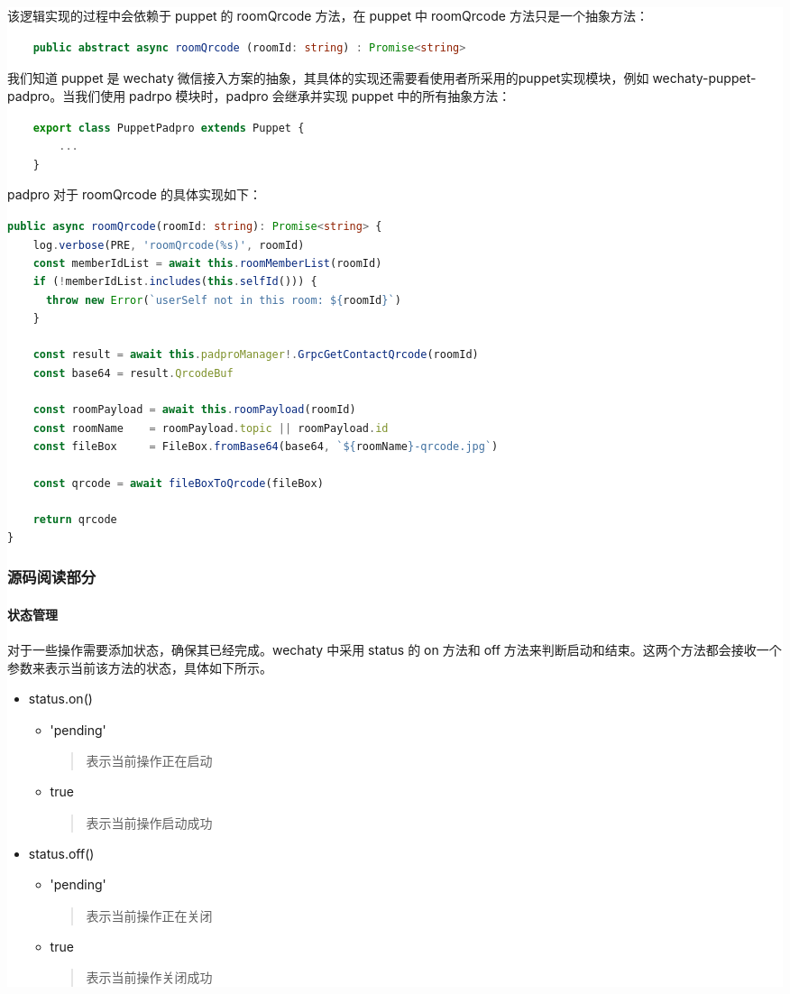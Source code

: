 该逻辑实现的过程中会依赖于 puppet 的 roomQrcode 方法，在 puppet 中 roomQrcode 方法只是一个抽象方法：

```ts
    public abstract async roomQrcode (roomId: string) : Promise<string>
```

我们知道 puppet 是 wechaty 微信接入方案的抽象，其具体的实现还需要看使用者所采用的puppet实现模块，例如 wechaty-puppet-padpro。当我们使用 padrpo 模块时，padpro 会继承并实现 puppet 中的所有抽象方法：

```ts
    export class PuppetPadpro extends Puppet {
        ...
    }
```

padpro 对于 roomQrcode 的具体实现如下：

```typescript
public async roomQrcode(roomId: string): Promise<string> {
    log.verbose(PRE, 'roomQrcode(%s)', roomId)
    const memberIdList = await this.roomMemberList(roomId)
    if (!memberIdList.includes(this.selfId())) {
      throw new Error(`userSelf not in this room: ${roomId}`)
    }

    const result = await this.padproManager!.GrpcGetContactQrcode(roomId)
    const base64 = result.QrcodeBuf

    const roomPayload = await this.roomPayload(roomId)
    const roomName    = roomPayload.topic || roomPayload.id
    const fileBox     = FileBox.fromBase64(base64, `${roomName}-qrcode.jpg`)

    const qrcode = await fileBoxToQrcode(fileBox)

    return qrcode
}
```

### 源码阅读部分

#### 状态管理

对于一些操作需要添加状态，确保其已经完成。wechaty 中采用 status 的 on 方法和 off 方法来判断启动和结束。这两个方法都会接收一个参数来表示当前该方法的状态，具体如下所示。

- status.on()
  - 'pending'
      > 表示当前操作正在启动

  - true
      > 表示当前操作启动成功

- status.off()
  - 'pending'
      > 表示当前操作正在关闭

  - true
      > 表示当前操作关闭成功
